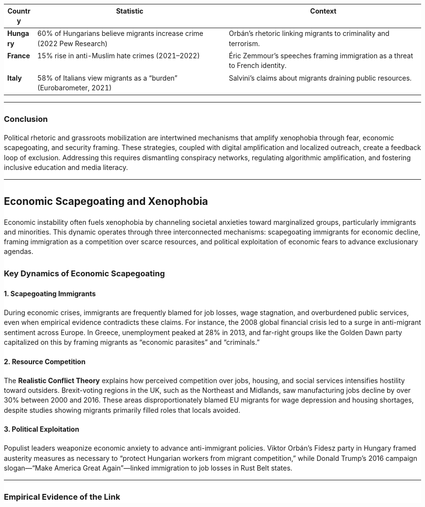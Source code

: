 | **Country** | **Statistic**                                                                 | **Context**                                                                 |  
|-------------|-----------------------------------------------------------------------------|-----------------------------------------------------------------------------|  
| **Hungary** | 60% of Hungarians believe migrants increase crime (2022 Pew Research)        | Orbán’s rhetoric linking migrants to criminality and terrorism.               |  
| **France**  | 15% rise in anti-Muslim hate crimes (2021–2022)                             | Éric Zemmour’s speeches framing immigration as a threat to French identity.    |  
| **Italy**   | 58% of Italians view migrants as a “burden” (Eurobarometer, 2021)           | Salvini’s claims about migrants draining public resources.                      |  

---

### Conclusion  
Political rhetoric and grassroots mobilization are intertwined mechanisms that amplify xenophobia through fear, economic scapegoating, and security framing. These strategies, coupled with digital amplification and localized outreach, create a feedback loop of exclusion. Addressing this requires dismantling conspiracy networks, regulating algorithmic amplification, and fostering inclusive education and media literacy.  

---

## Economic Scapegoating and Xenophobia  

Economic instability often fuels xenophobia by channeling societal anxieties toward marginalized groups, particularly immigrants and minorities. This dynamic operates through three interconnected mechanisms: scapegoating immigrants for economic decline, framing immigration as a competition over scarce resources, and political exploitation of economic fears to advance exclusionary agendas.  

### Key Dynamics of Economic Scapegoating  

#### **1. Scapegoating Immigrants**  
During economic crises, immigrants are frequently blamed for job losses, wage stagnation, and overburdened public services, even when empirical evidence contradicts these claims. For instance, the 2008 global financial crisis led to a surge in anti-migrant sentiment across Europe. In Greece, unemployment peaked at 28% in 2013, and far-right groups like the Golden Dawn party capitalized on this by framing migrants as “economic parasites” and “criminals.”  

#### **2. Resource Competition**  
The **Realistic Conflict Theory** explains how perceived competition over jobs, housing, and social services intensifies hostility toward outsiders. Brexit-voting regions in the UK, such as the Northeast and Midlands, saw manufacturing jobs decline by over 30% between 2000 and 2016. These areas disproportionately blamed EU migrants for wage depression and housing shortages, despite studies showing migrants primarily filled roles that locals avoided.  

#### **3. Political Exploitation**  
Populist leaders weaponize economic anxiety to advance anti-immigrant policies. Viktor Orbán’s Fidesz party in Hungary framed austerity measures as necessary to “protect Hungarian workers from migrant competition,” while Donald Trump’s 2016 campaign slogan—“Make America Great Again”—linked immigration to job losses in Rust Belt states.  

---

### Empirical Evidence of the Link  
